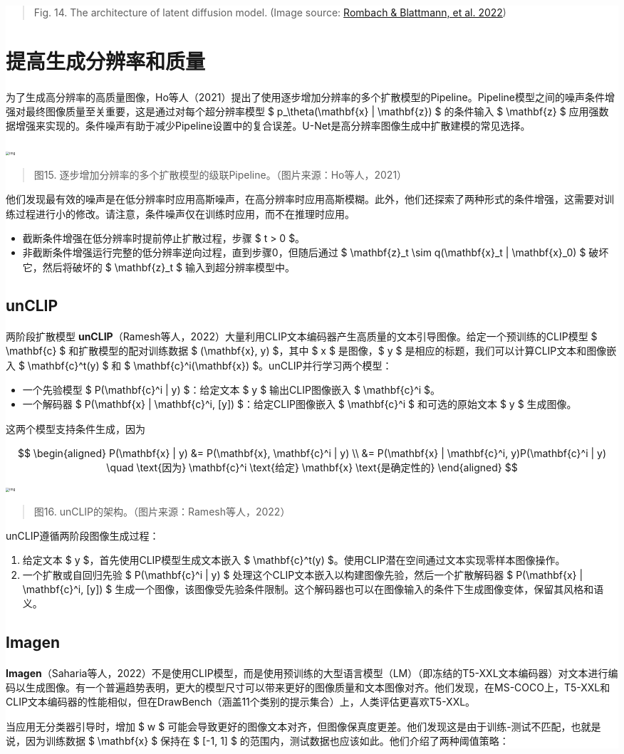 > Fig. 14. The architecture of latent diffusion model. (Image source: [Rombach & Blattmann, et al. 2022](https://arxiv.org/abs/2112.1075))

# 提高生成分辨率和质量

为了生成高分辨率的高质量图像，Ho等人（2021）提出了使用逐步增加分辨率的多个扩散模型的Pipeline。Pipeline模型之间的噪声条件增强对最终图像质量至关重要，这是通过对每个超分辨率模型 $ p_\theta(\mathbf{x} | \mathbf{z}) $ 的条件输入 $ \mathbf{z} $ 应用强数据增强来实现的。条件噪声有助于减少Pipeline设置中的复合误差。U-Net是高分辨率图像生成中扩散建模的常见选择。

<img src="https://lilianweng.github.io/posts/2021-07-11-diffusion-models/cascaded-diffusion.png" alt="img" style="zoom:33%;" />

> 图15. 逐步增加分辨率的多个扩散模型的级联Pipeline。（图片来源：Ho等人，2021）

他们发现最有效的噪声是在低分辨率时应用高斯噪声，在高分辨率时应用高斯模糊。此外，他们还探索了两种形式的条件增强，这需要对训练过程进行小的修改。请注意，条件噪声仅在训练时应用，而不在推理时应用。

- 截断条件增强在低分辨率时提前停止扩散过程，步骤 $ t > 0 $。
- 非截断条件增强运行完整的低分辨率逆向过程，直到步骤0，但随后通过 $ \mathbf{z}_t \sim q(\mathbf{x}_t | \mathbf{x}_0) $ 破坏它，然后将破坏的 $ \mathbf{z}_t $ 输入到超分辨率模型中。

##  **unCLIP**

两阶段扩散模型 **unCLIP**（Ramesh等人，2022）大量利用CLIP文本编码器产生高质量的文本引导图像。给定一个预训练的CLIP模型 $ \mathbf{c} $ 和扩散模型的配对训练数据 $ (\mathbf{x}, y) $，其中 $ x $ 是图像，$ y $ 是相应的标题，我们可以计算CLIP文本和图像嵌入 $ \mathbf{c}^t(y) $ 和 $ \mathbf{c}^i(\mathbf{x}) $。unCLIP并行学习两个模型：

- 一个先验模型 $ P(\mathbf{c}^i | y) $：给定文本 $ y $ 输出CLIP图像嵌入 $ \mathbf{c}^i $。
- 一个解码器 $ P(\mathbf{x} | \mathbf{c}^i, [y]) $：给定CLIP图像嵌入 $ \mathbf{c}^i $ 和可选的原始文本 $ y $ 生成图像。

这两个模型支持条件生成，因为

$$
\begin{aligned}
P(\mathbf{x} | y) &= P(\mathbf{x}, \mathbf{c}^i | y) \\
&= P(\mathbf{x} | \mathbf{c}^i, y)P(\mathbf{c}^i | y) \quad \text{因为} \mathbf{c}^i \text{给定} \mathbf{x} \text{是确定性的}
\end{aligned}
$$
<img src="https://lilianweng.github.io/posts/2021-07-11-diffusion-models/unCLIP.png" alt="img" style="zoom:33%;" />

> 图16. unCLIP的架构。（图片来源：Ramesh等人，2022）

unCLIP遵循两阶段图像生成过程：

1. 给定文本 $ y $，首先使用CLIP模型生成文本嵌入 $ \mathbf{c}^t(y) $。使用CLIP潜在空间通过文本实现零样本图像操作。
2. 一个扩散或自回归先验 $ P(\mathbf{c}^i | y) $ 处理这个CLIP文本嵌入以构建图像先验，然后一个扩散解码器 $ P(\mathbf{x} | \mathbf{c}^i, [y]) $ 生成一个图像，该图像受先验条件限制。这个解码器也可以在图像输入的条件下生成图像变体，保留其风格和语义。

## Imagen

**Imagen**（Saharia等人，2022）不是使用CLIP模型，而是使用预训练的大型语言模型（LM）（即冻结的T5-XXL文本编码器）对文本进行编码以生成图像。有一个普遍趋势表明，更大的模型尺寸可以带来更好的图像质量和文本图像对齐。他们发现，在MS-COCO上，T5-XXL和CLIP文本编码器的性能相似，但在DrawBench（涵盖11个类别的提示集合）上，人类评估更喜欢T5-XXL。

当应用无分类器引导时，增加 $ w $ 可能会导致更好的图像文本对齐，但图像保真度更差。他们发现这是由于训练-测试不匹配，也就是说，因为训练数据 $ \mathbf{x} $ 保持在 $ [-1, 1] $ 的范围内，测试数据也应该如此。他们介绍了两种阈值策略：
